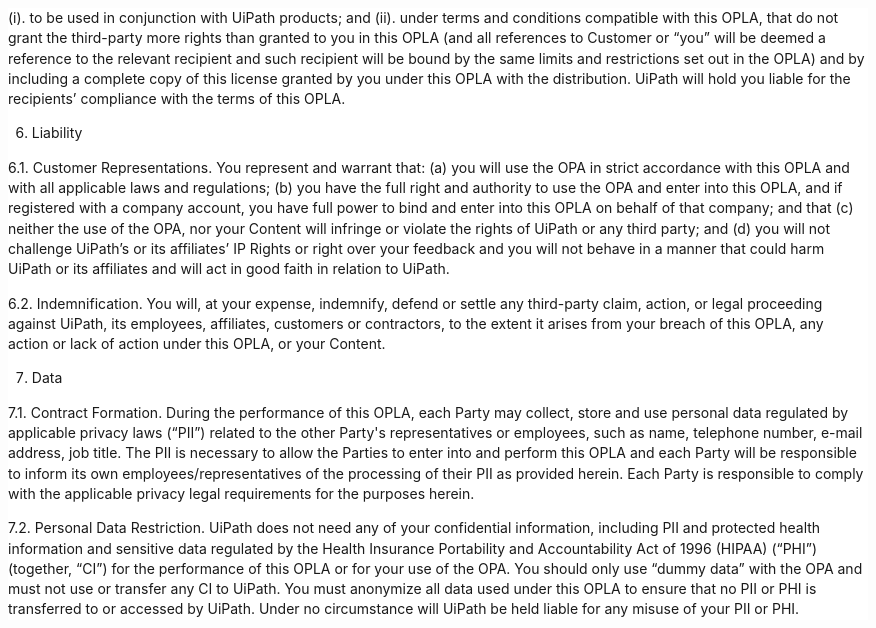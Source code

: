 (i). to be used in conjunction with UiPath products; and (ii). under terms and conditions compatible with this OPLA, that
do not grant the third-party more rights than granted to you in this OPLA (and all references to Customer or “you” will be
deemed a reference to the relevant recipient and such recipient will be bound by the same limits and restrictions set out
in the OPLA) and by including a complete copy of this license granted by you under this OPLA with the distribution.
UiPath will hold you liable for the recipients’ compliance with the terms of this OPLA.

6. Liability

6.1. Customer Representations. You represent and warrant that: (a) you will use the OPA in strict accordance with this
OPLA and with all applicable laws and regulations; (b) you have the full right and authority to use the OPA and enter into
this OPLA, and if registered with a company account, you have full power to bind and enter into this OPLA on behalf of
that company; and that (c) neither the use of the OPA, nor your Content will infringe or violate the rights of UiPath or any
third party; and (d) you will not challenge UiPath’s or its affiliates’ IP Rights or right over your feedback and you will not
behave in a manner that could harm UiPath or its affiliates and will act in good faith in relation to UiPath.

6.2. Indemnification. You will, at your expense, indemnify, defend or settle any third-party claim, action, or legal proceeding
against UiPath, its employees, affiliates, customers or contractors, to the extent it arises from your breach of this OPLA,
any action or lack of action under this OPLA, or your Content.

7. Data

7.1. Contract Formation. During the performance of this OPLA, each Party may collect, store and use personal data
regulated by applicable privacy laws (“PII”) related to the other Party's representatives or employees, such as name,
telephone number, e-mail address, job title. The PII is necessary to allow the Parties to enter into and perform this OPLA
and each Party will be responsible to inform its own employees/representatives of the processing of their PII as provided
herein. Each Party is responsible to comply with the applicable privacy legal requirements for the purposes herein.

7.2. Personal Data Restriction. UiPath does not need any of your confidential information, including PII and protected health
information and sensitive data regulated by the Health Insurance Portability and Accountability Act of 1996 (HIPAA)
(“PHI”) (together, “CI”) for the performance of this OPLA or for your use of the OPA. You should only use “dummy data”
with the OPA and must not use or transfer any CI to UiPath. You must anonymize all data used under this OPLA to
ensure that no PII or PHI is transferred to or accessed by UiPath. Under no circumstance will UiPath be held liable for
any misuse of your PII or PHI.
